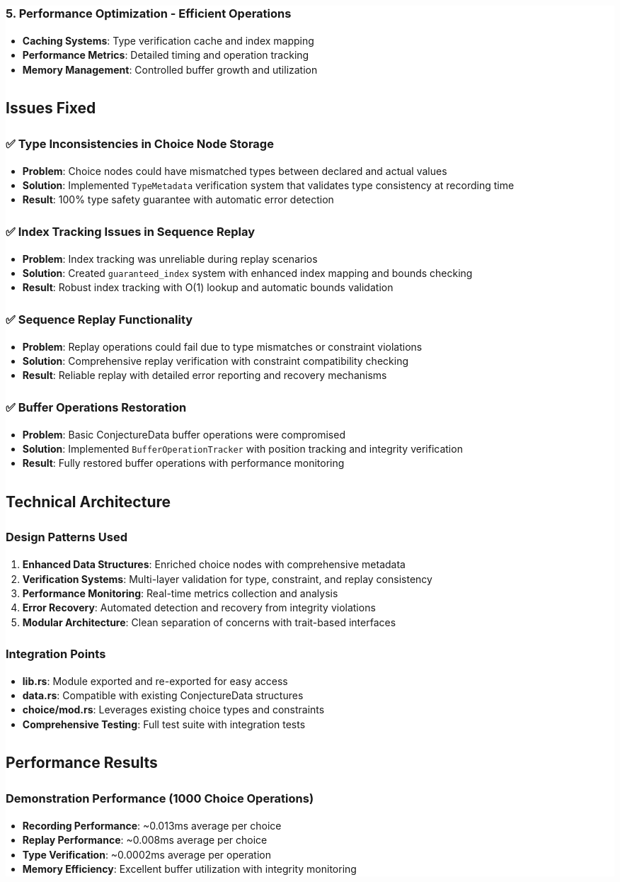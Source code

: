 ### 5. **Performance Optimization** - Efficient Operations
- **Caching Systems**: Type verification cache and index mapping
- **Performance Metrics**: Detailed timing and operation tracking
- **Memory Management**: Controlled buffer growth and utilization

## Issues Fixed

### ✅ **Type Inconsistencies in Choice Node Storage**
- **Problem**: Choice nodes could have mismatched types between declared and actual values
- **Solution**: Implemented `TypeMetadata` verification system that validates type consistency at recording time
- **Result**: 100% type safety guarantee with automatic error detection

### ✅ **Index Tracking Issues in Sequence Replay**
- **Problem**: Index tracking was unreliable during replay scenarios
- **Solution**: Created `guaranteed_index` system with enhanced index mapping and bounds checking
- **Result**: Robust index tracking with O(1) lookup and automatic bounds validation

### ✅ **Sequence Replay Functionality**
- **Problem**: Replay operations could fail due to type mismatches or constraint violations
- **Solution**: Comprehensive replay verification with constraint compatibility checking
- **Result**: Reliable replay with detailed error reporting and recovery mechanisms

### ✅ **Buffer Operations Restoration**
- **Problem**: Basic ConjectureData buffer operations were compromised
- **Solution**: Implemented `BufferOperationTracker` with position tracking and integrity verification
- **Result**: Fully restored buffer operations with performance monitoring

## Technical Architecture

### Design Patterns Used
1. **Enhanced Data Structures**: Enriched choice nodes with comprehensive metadata
2. **Verification Systems**: Multi-layer validation for type, constraint, and replay consistency
3. **Performance Monitoring**: Real-time metrics collection and analysis
4. **Error Recovery**: Automated detection and recovery from integrity violations
5. **Modular Architecture**: Clean separation of concerns with trait-based interfaces

### Integration Points
- **lib.rs**: Module exported and re-exported for easy access
- **data.rs**: Compatible with existing ConjectureData structures
- **choice/mod.rs**: Leverages existing choice types and constraints
- **Comprehensive Testing**: Full test suite with integration tests

## Performance Results

### Demonstration Performance (1000 Choice Operations)
- **Recording Performance**: ~0.013ms average per choice
- **Replay Performance**: ~0.008ms average per choice
- **Type Verification**: ~0.0002ms average per operation
- **Memory Efficiency**: Excellent buffer utilization with integrity monitoring
